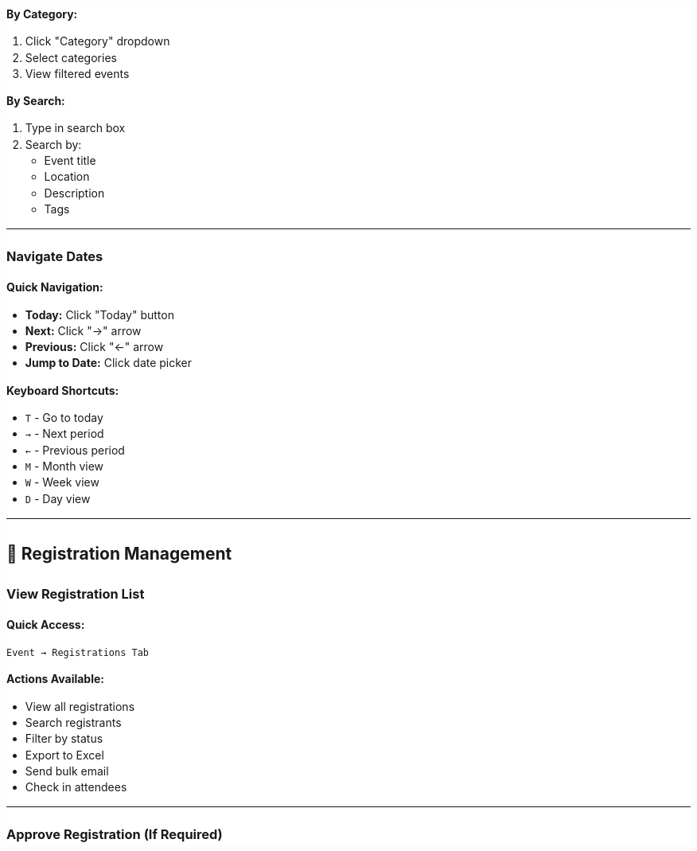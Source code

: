 **By Category:**
1. Click "Category" dropdown
2. Select categories
3. View filtered events

**By Search:**
1. Type in search box
2. Search by:
   - Event title
   - Location
   - Description
   - Tags

---

### Navigate Dates

**Quick Navigation:**
- **Today:** Click "Today" button
- **Next:** Click "→" arrow
- **Previous:** Click "←" arrow
- **Jump to Date:** Click date picker

**Keyboard Shortcuts:**
- `T` - Go to today
- `→` - Next period
- `←` - Previous period
- `M` - Month view
- `W` - Week view
- `D` - Day view

---

## 👥 Registration Management

### View Registration List

**Quick Access:**
```
Event → Registrations Tab
```

**Actions Available:**
- View all registrations
- Search registrants
- Filter by status
- Export to Excel
- Send bulk email
- Check in attendees

---

### Approve Registration (If Required)
